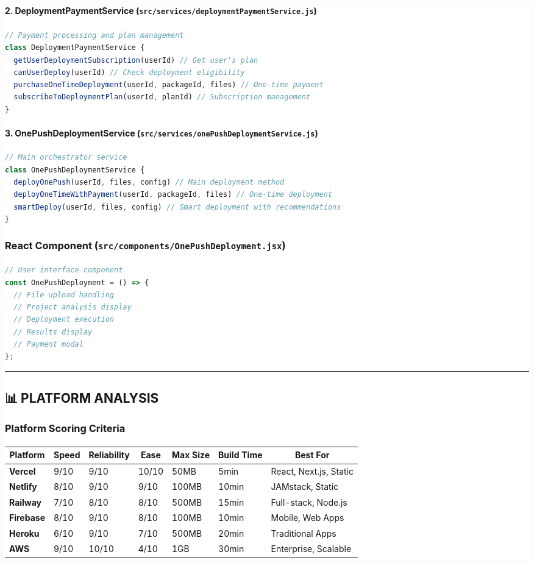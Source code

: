 #### **2. DeploymentPaymentService** (`src/services/deploymentPaymentService.js`)

```javascript
// Payment processing and plan management
class DeploymentPaymentService {
  getUserDeploymentSubscription(userId) // Get user's plan
  canUserDeploy(userId) // Check deployment eligibility
  purchaseOneTimeDeployment(userId, packageId, files) // One-time payment
  subscribeToDeploymentPlan(userId, planId) // Subscription management
}
```

#### **3. OnePushDeploymentService** (`src/services/onePushDeploymentService.js`)

```javascript
// Main orchestrator service
class OnePushDeploymentService {
  deployOnePush(userId, files, config) // Main deployment method
  deployOneTimeWithPayment(userId, packageId, files) // One-time deployment
  smartDeploy(userId, files, config) // Smart deployment with recommendations
}
```

### **React Component** (`src/components/OnePushDeployment.jsx`)

```javascript
// User interface component
const OnePushDeployment = () => {
  // File upload handling
  // Project analysis display
  // Deployment execution
  // Results display
  // Payment modal
};
```

---

## 📊 PLATFORM ANALYSIS

### **Platform Scoring Criteria**

| Platform     | Speed | Reliability | Ease  | Max Size | Build Time | Best For               |
| ------------ | ----- | ----------- | ----- | -------- | ---------- | ---------------------- |
| **Vercel**   | 9/10  | 9/10        | 10/10 | 50MB     | 5min       | React, Next.js, Static |
| **Netlify**  | 8/10  | 9/10        | 9/10  | 100MB    | 10min      | JAMstack, Static       |
| **Railway**  | 7/10  | 8/10        | 8/10  | 500MB    | 15min      | Full-stack, Node.js    |
| **Firebase** | 8/10  | 9/10        | 8/10  | 100MB    | 10min      | Mobile, Web Apps       |
| **Heroku**   | 6/10  | 9/10        | 7/10  | 500MB    | 20min      | Traditional Apps       |
| **AWS**      | 9/10  | 10/10       | 4/10  | 1GB      | 30min      | Enterprise, Scalable   |
